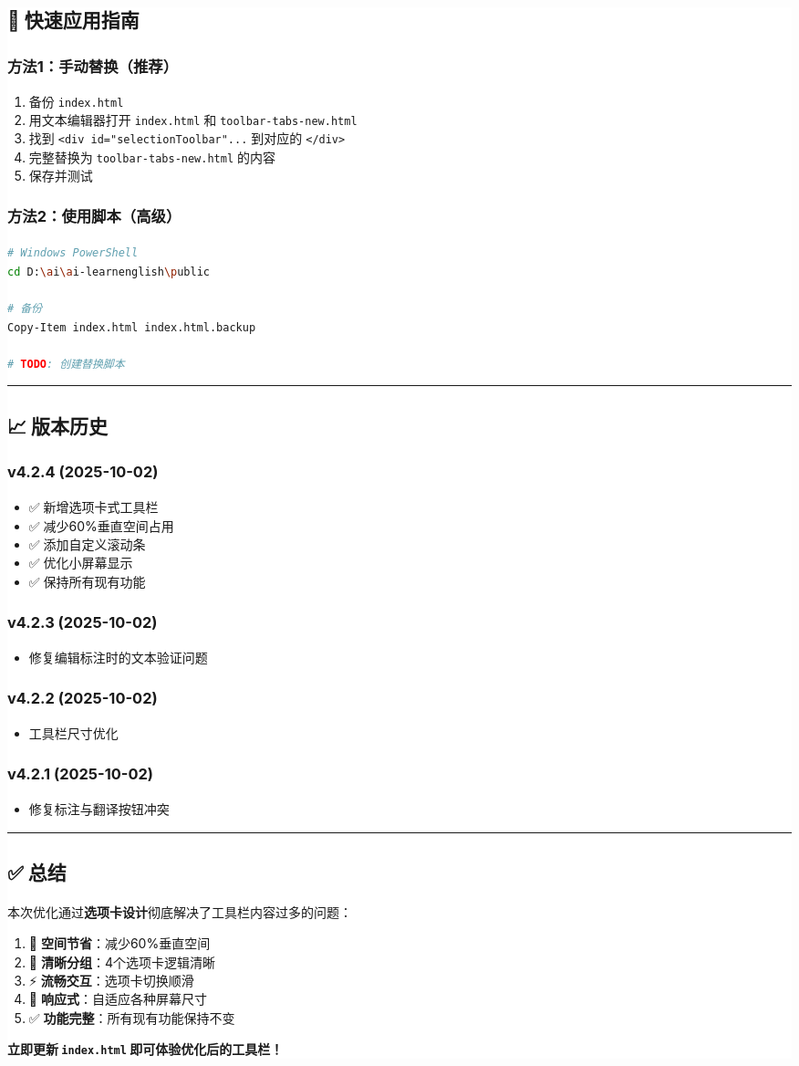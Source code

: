 
## 🚀 快速应用指南

### 方法1：手动替换（推荐）

1. 备份 `index.html`
2. 用文本编辑器打开 `index.html` 和 `toolbar-tabs-new.html`
3. 找到 `<div id="selectionToolbar"...` 到对应的 `</div>`
4. 完整替换为 `toolbar-tabs-new.html` 的内容
5. 保存并测试

### 方法2：使用脚本（高级）

```bash
# Windows PowerShell
cd D:\ai\ai-learnenglish\public

# 备份
Copy-Item index.html index.html.backup

# TODO: 创建替换脚本
```

---

## 📈 版本历史

### v4.2.4 (2025-10-02)
- ✅ 新增选项卡式工具栏
- ✅ 减少60%垂直空间占用
- ✅ 添加自定义滚动条
- ✅ 优化小屏幕显示
- ✅ 保持所有现有功能

### v4.2.3 (2025-10-02)
- 修复编辑标注时的文本验证问题

### v4.2.2 (2025-10-02)
- 工具栏尺寸优化

### v4.2.1 (2025-10-02)
- 修复标注与翻译按钮冲突

---

## ✅ 总结

本次优化通过**选项卡设计**彻底解决了工具栏内容过多的问题：

1. 📐 **空间节省**：减少60%垂直空间
2. 🎯 **清晰分组**：4个选项卡逻辑清晰
3. ⚡ **流畅交互**：选项卡切换顺滑
4. 📱 **响应式**：自适应各种屏幕尺寸
5. ✅ **功能完整**：所有现有功能保持不变

**立即更新 `index.html` 即可体验优化后的工具栏！**
